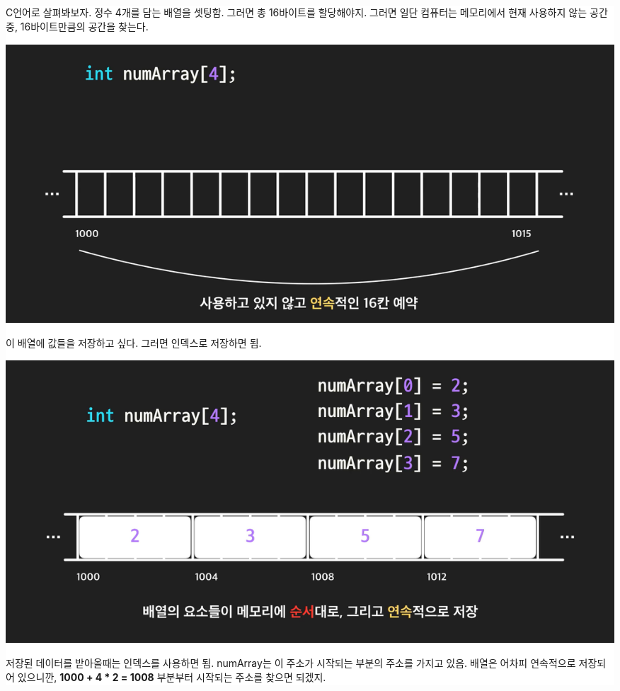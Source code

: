   C언어로 살펴봐보자. 정수 4개를 담는 배열을 셋팅함. 그러면 총 16바이트를 할당해야지. 그러면 일단 컴퓨터는 메모리에서 현재 사용하지 않는 공간 중, 16바이트만큼의 공간을 찾는다.

  ![1_1](./resources/1_30.png) 

  이 배열에 값들을 저장하고 싶다. 그러면 인덱스로 저장하면 됨. 

  ![1_1](./resources/1_31.png)

  저장된 데이터를 받아올때는 인덱스를 사용하면 됨. numArray는 이 주소가 시작되는 부분의 주소를 가지고 있음. 배열은 어차피 연속적으로 저장되어 있으니깐, **1000 + 4 * 2 = 1008** 부분부터 시작되는 주소를 찾으면 되겠지. 
